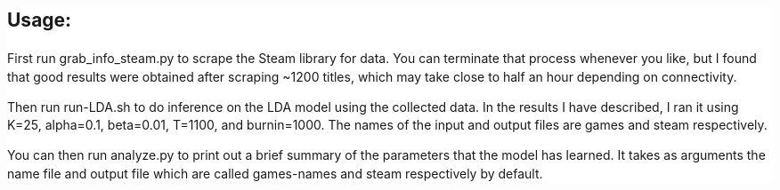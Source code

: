 ## Usage:

First run grab_info_steam.py to scrape the Steam library for data. You can terminate that process whenever you like, but I found that good results were obtained after scraping ~1200 titles, which may take close to half an hour depending on connectivity.

Then run run-LDA.sh to do inference on the LDA model using the collected data. In the results I have described, I ran it using K=25, alpha=0.1, beta=0.01, T=1100, and burnin=1000. The names of the input and output files are games and steam respectively.

You can then run analyze.py to print out a brief summary of the parameters that the model has learned. It takes as arguments the name file and output file which are called games-names and steam respectively by default.
